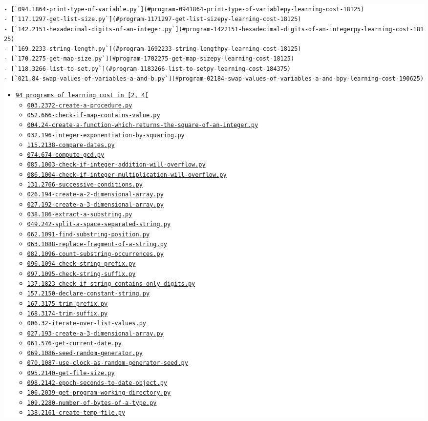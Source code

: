     - [`094.1864-print-type-of-variable.py`](#program-0941864-print-type-of-variablepy-learning-cost-18125)
    - [`117.1297-get-list-size.py`](#program-1171297-get-list-sizepy-learning-cost-18125)
    - [`142.2151-hexadecimal-digits-of-an-integer.py`](#program-1422151-hexadecimal-digits-of-an-integerpy-learning-cost-18125)
    - [`169.2233-string-length.py`](#program-1692233-string-lengthpy-learning-cost-18125)
    - [`170.2275-get-map-size.py`](#program-1702275-get-map-sizepy-learning-cost-18125)
    - [`118.3266-list-to-set.py`](#program-1183266-list-to-setpy-learning-cost-184375)
    - [`021.84-swap-values-of-variables-a-and-b.py`](#program-02184-swap-values-of-variables-a-and-bpy-learning-cost-190625)
- [`94 programs of learning cost in [2, 4[`](#94-programs-of-learning-cost-in-2-4)
    - [`003.2372-create-a-procedure.py`](#program-0032372-create-a-procedurepy-learning-cost-2375)
    - [`052.666-check-if-map-contains-value.py`](#program-052666-check-if-map-contains-valuepy-learning-cost-25)
    - [`004.24-create-a-function-which-returns-the-square-of-an-integer.py`](#program-00424-create-a-function-which-returns-the-square-of-an-integerpy-learning-cost-25)
    - [`032.196-integer-exponentiation-by-squaring.py`](#program-032196-integer-exponentiation-by-squaringpy-learning-cost-25)
    - [`115.2138-compare-dates.py`](#program-1152138-compare-datespy-learning-cost-25)
    - [`074.674-compute-gcd.py`](#program-074674-compute-gcdpy-learning-cost-25625)
    - [`085.1003-check-if-integer-addition-will-overflow.py`](#program-0851003-check-if-integer-addition-will-overflowpy-learning-cost-25625)
    - [`086.1004-check-if-integer-multiplication-will-overflow.py`](#program-0861004-check-if-integer-multiplication-will-overflowpy-learning-cost-25625)
    - [`131.2766-successive-conditions.py`](#program-1312766-successive-conditionspy-learning-cost-25625)
    - [`026.194-create-a-2-dimensional-array.py`](#program-026194-create-a-2-dimensional-arraypy-learning-cost-259375)
    - [`027.192-create-a-3-dimensional-array.py`](#program-027192-create-a-3-dimensional-arraypy-learning-cost-259375)
    - [`038.186-extract-a-substring.py`](#program-038186-extract-a-substringpy-learning-cost-2625)
    - [`049.242-split-a-space-separated-string.py`](#program-049242-split-a-space-separated-stringpy-learning-cost-2625)
    - [`062.1091-find-substring-position.py`](#program-0621091-find-substring-positionpy-learning-cost-2625)
    - [`063.1088-replace-fragment-of-a-string.py`](#program-0631088-replace-fragment-of-a-stringpy-learning-cost-2625)
    - [`082.1096-count-substring-occurrences.py`](#program-0821096-count-substring-occurrencespy-learning-cost-2625)
    - [`096.1094-check-string-prefix.py`](#program-0961094-check-string-prefixpy-learning-cost-2625)
    - [`097.1095-check-string-suffix.py`](#program-0971095-check-string-suffixpy-learning-cost-2625)
    - [`137.1823-check-if-string-contains-only-digits.py`](#program-1371823-check-if-string-contains-only-digitspy-learning-cost-2625)
    - [`157.2150-declare-constant-string.py`](#program-1572150-declare-constant-stringpy-learning-cost-2625)
    - [`167.3175-trim-prefix.py`](#program-1673175-trim-prefixpy-learning-cost-2625)
    - [`168.3174-trim-suffix.py`](#program-1683174-trim-suffixpy-learning-cost-2625)
    - [`006.32-iterate-over-list-values.py`](#program-00632-iterate-over-list-valuespy-learning-cost-2625)
    - [`027.193-create-a-3-dimensional-array.py`](#program-027193-create-a-3-dimensional-arraypy-learning-cost-2625)
    - [`061.576-get-current-date.py`](#program-061576-get-current-datepy-learning-cost-2625)
    - [`069.1086-seed-random-generator.py`](#program-0691086-seed-random-generatorpy-learning-cost-2625)
    - [`070.1087-use-clock-as-random-generator-seed.py`](#program-0701087-use-clock-as-random-generator-seedpy-learning-cost-2625)
    - [`095.2140-get-file-size.py`](#program-0952140-get-file-sizepy-learning-cost-2625)
    - [`098.2142-epoch-seconds-to-date-object.py`](#program-0982142-epoch-seconds-to-date-objectpy-learning-cost-2625)
    - [`106.2039-get-program-working-directory.py`](#program-1062039-get-program-working-directorypy-learning-cost-2625)
    - [`109.2280-number-of-bytes-of-a-type.py`](#program-1092280-number-of-bytes-of-a-typepy-learning-cost-2625)
    - [`138.2161-create-temp-file.py`](#program-1382161-create-temp-filepy-learning-cost-2625)